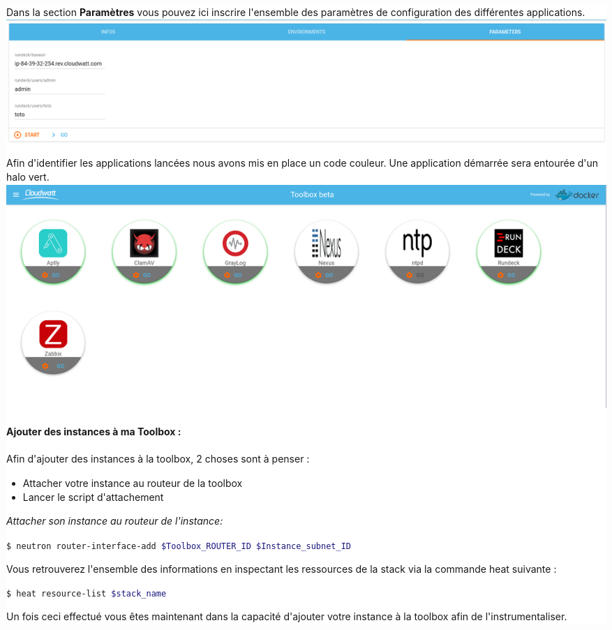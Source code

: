 Dans la section **Paramètres** vous pouvez ici inscrire l'ensemble des paramètres de configuration des différentes applications.
![paramapp](img/paramapp.png)

Afin d'identifier les applications lancées nous avons mis en place un code couleur. Une application démarrée sera entourée d'un halo vert.
![appstart](img/appstart.png)

#### Ajouter des instances à ma Toolbox :

Afin d'ajouter des instances à la toolbox, 2 choses sont à penser :

  * Attacher votre instance au routeur de la toolbox
  * Lancer le script d'attachement

*Attacher son instance au routeur de l'instance:*

 ~~~bash
 $ neutron router-interface-add $Toolbox_ROUTER_ID $Instance_subnet_ID
 ~~~

Vous retrouverez l'ensemble des informations en inspectant les ressources de la stack via la commande heat suivante :

~~~bash
$ heat resource-list $stack_name
~~~

Un fois ceci effectué vous êtes maintenant dans la capacité d'ajouter votre instance à la toolbox afin de l'instrumentaliser.
